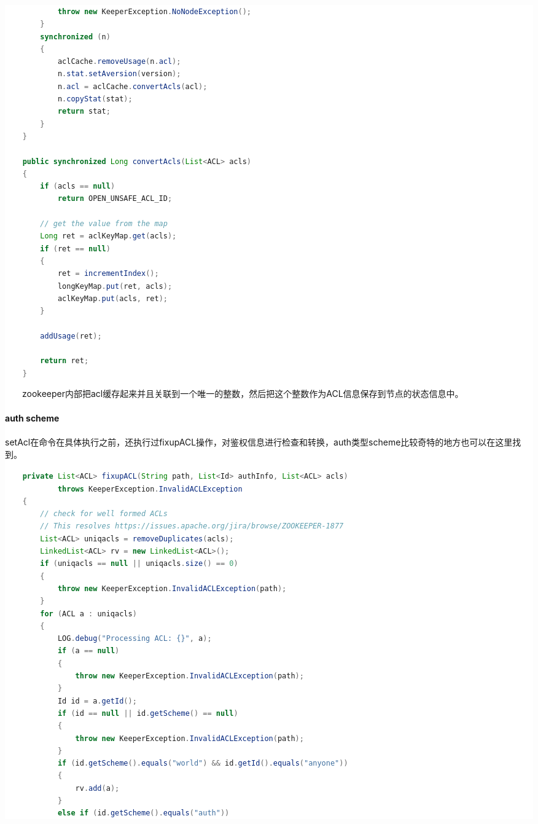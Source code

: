 ~~~~~java
			throw new KeeperException.NoNodeException();
		}
		synchronized (n)
		{
			aclCache.removeUsage(n.acl);
			n.stat.setAversion(version);
			n.acl = aclCache.convertAcls(acl);
			n.copyStat(stat);
			return stat;
		}
	}
	
	public synchronized Long convertAcls(List<ACL> acls)
	{
		if (acls == null)
			return OPEN_UNSAFE_ACL_ID;

		// get the value from the map
		Long ret = aclKeyMap.get(acls);
		if (ret == null)
		{
			ret = incrementIndex();
			longKeyMap.put(ret, acls);
			aclKeyMap.put(acls, ret);
		}

		addUsage(ret);

		return ret;
	}
~~~~~
&emsp;&emsp;zookeeper内部把acl缓存起来并且关联到一个唯一的整数，然后把这个整数作为ACL信息保存到节点的状态信息中。
#### auth scheme
setAcl在命令在具体执行之前，还执行过fixupACL操作，对鉴权信息进行检查和转换，auth类型scheme比较奇特的地方也可以在这里找到。
~~~~~java
	private List<ACL> fixupACL(String path, List<Id> authInfo, List<ACL> acls)
			throws KeeperException.InvalidACLException
	{
		// check for well formed ACLs
		// This resolves https://issues.apache.org/jira/browse/ZOOKEEPER-1877
		List<ACL> uniqacls = removeDuplicates(acls);
		LinkedList<ACL> rv = new LinkedList<ACL>();
		if (uniqacls == null || uniqacls.size() == 0)
		{
			throw new KeeperException.InvalidACLException(path);
		}
		for (ACL a : uniqacls)
		{
			LOG.debug("Processing ACL: {}", a);
			if (a == null)
			{
				throw new KeeperException.InvalidACLException(path);
			}
			Id id = a.getId();
			if (id == null || id.getScheme() == null)
			{
				throw new KeeperException.InvalidACLException(path);
			}
			if (id.getScheme().equals("world") && id.getId().equals("anyone"))
			{
				rv.add(a);
			}
			else if (id.getScheme().equals("auth"))
~~~~~